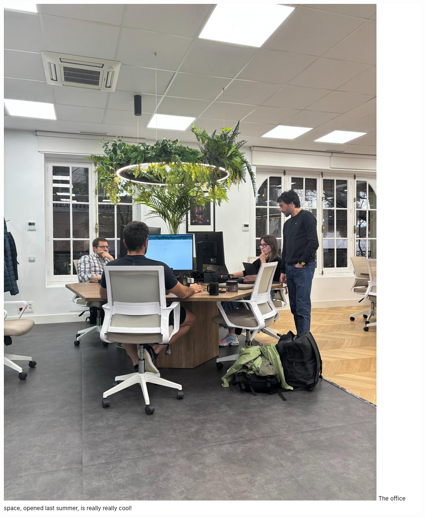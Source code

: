 ![](../images/2025-09-04-tb-03.png)
<small>The office space, opened last summer, is really really cool!</small>
